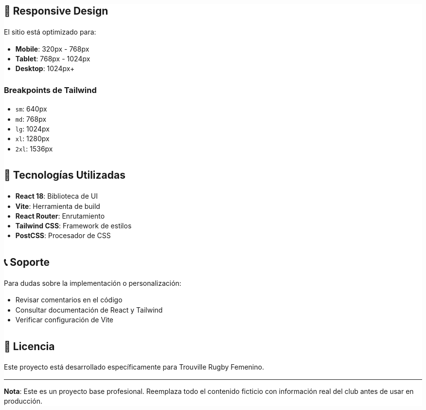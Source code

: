## 📱 Responsive Design

El sitio está optimizado para:
- **Mobile**: 320px - 768px
- **Tablet**: 768px - 1024px
- **Desktop**: 1024px+

### Breakpoints de Tailwind
- `sm`: 640px
- `md`: 768px
- `lg`: 1024px
- `xl`: 1280px
- `2xl`: 1536px

## 🔧 Tecnologías Utilizadas

- **React 18**: Biblioteca de UI
- **Vite**: Herramienta de build
- **React Router**: Enrutamiento
- **Tailwind CSS**: Framework de estilos
- **PostCSS**: Procesador de CSS

## 📞 Soporte

Para dudas sobre la implementación o personalización:
- Revisar comentarios en el código
- Consultar documentación de React y Tailwind
- Verificar configuración de Vite

## 📄 Licencia

Este proyecto está desarrollado específicamente para Trouville Rugby Femenino.

---

**Nota**: Este es un proyecto base profesional. Reemplaza todo el contenido ficticio con información real del club antes de usar en producción.
